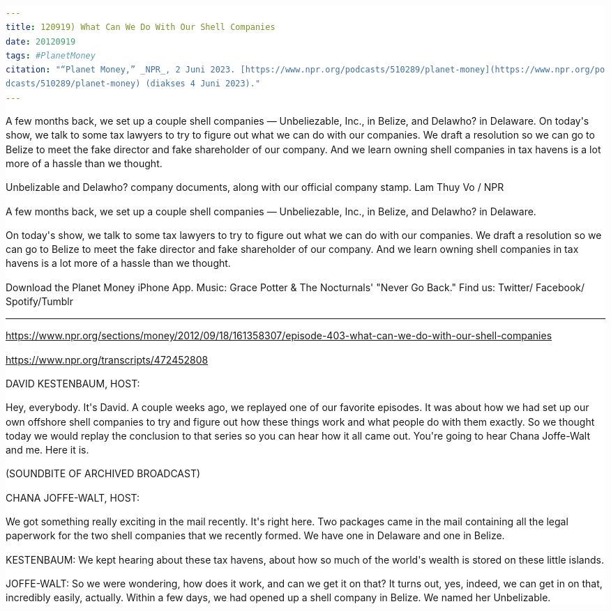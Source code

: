 ```yaml
---
title: 120919) What Can We Do With Our Shell Companies
date: 20120919
tags: #PlanetMoney
citation: "“Planet Money,” _NPR_, 2 Juni 2023. [https://www.npr.org/podcasts/510289/planet-money](https://www.npr.org/podcasts/510289/planet-money) (diakses 4 Juni 2023)."
---
```


A few months back, we set up a couple shell companies — Unbeliezable, Inc., in Belize, and Delawho? in Delaware. On today's show, we talk to some tax lawyers to try to figure out what we can do with our companies. We draft a resolution so we can go to Belize to meet the fake director and fake shareholder of our company. And we learn owning shell companies in tax havens is a lot more of a hassle than we thought.



Unbelizable and Delawho? company documents, along with our official company stamp.
Lam Thuy Vo / NPR

A few months back, we set up a couple shell companies — Unbeliezable, Inc., in Belize, and Delawho? in Delaware.

On today's show, we talk to some tax lawyers to try to figure out what we can do with our companies. We draft a resolution so we can go to Belize to meet the fake director and fake shareholder of our company. And we learn owning shell companies in tax havens is a lot more of a hassle than we thought.

Download the Planet Money iPhone App. Music: Grace Potter & The Nocturnals' "Never Go Back." Find us: Twitter/ Facebook/ Spotify/Tumblr

----

https://www.npr.org/sections/money/2012/09/18/161358307/episode-403-what-can-we-do-with-our-shell-companies

https://www.npr.org/transcripts/472452808

DAVID KESTENBAUM, HOST:

Hey, everybody. It's David. A couple weeks ago, we replayed one of our favorite episodes. It was about how we had set up our own offshore shell companies to try and figure out how these things work and what people do with them exactly. So we thought today we would replay the conclusion to that series so you can hear how it all came out. You're going to hear Chana Joffe-Walt and me. Here it is.

(SOUNDBITE OF ARCHIVED BROADCAST)

CHANA JOFFE-WALT, HOST:

We got something really exciting in the mail recently. It's right here. Two packages came in the mail containing all the legal paperwork for the two shell companies that we recently formed. We have one in Delaware and one in Belize.

KESTENBAUM: We kept hearing about these tax havens, about how so much of the world's wealth is stored on these little islands.

JOFFE-WALT: So we were wondering, how does it work, and can we get it on that? It turns out, yes, indeed, we can get in on that, incredibly easily, actually. Within a few days, we had opened up a shell company in Belize. We named her Unbelizable.
